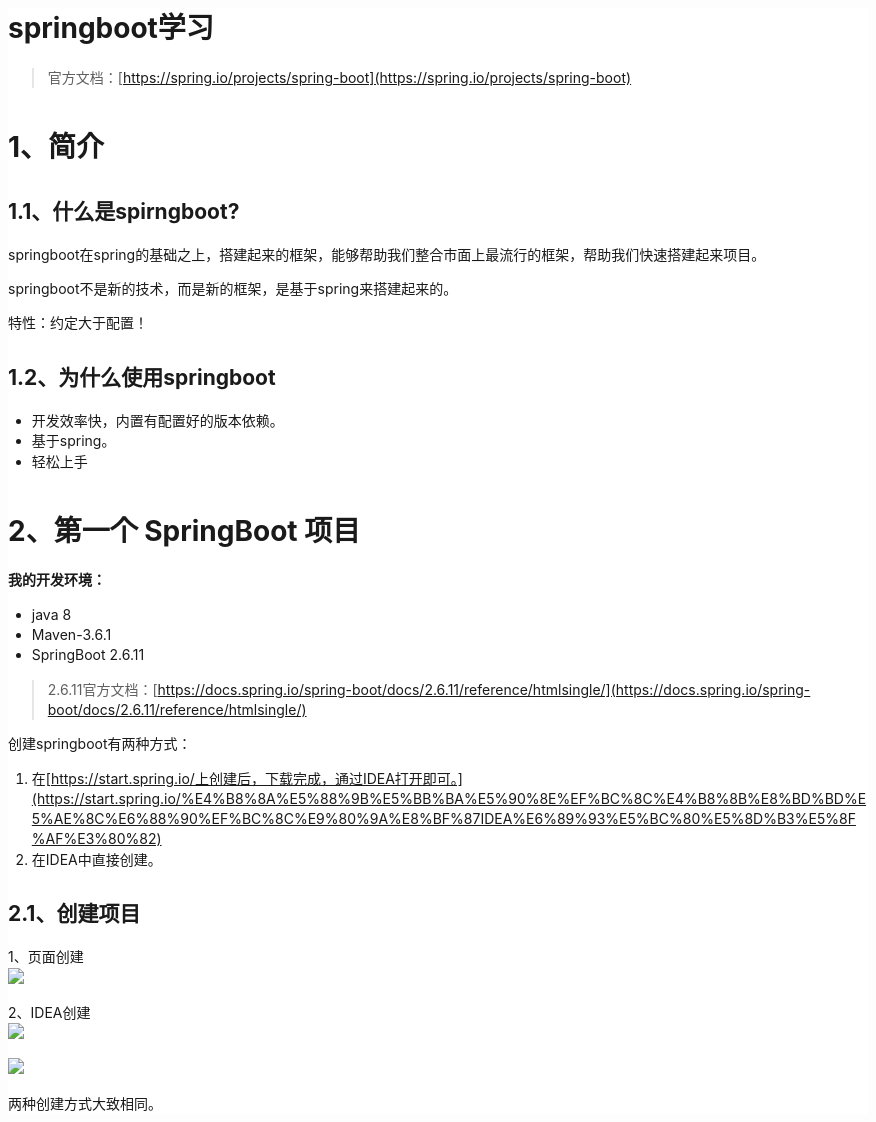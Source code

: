

# springboot学习

> 官方文档：[https://spring.io/projects/spring-boot](https://spring.io/projects/spring-boot)

# 1、简介

## 1.1、什么是spirngboot?

springboot在spring的基础之上，搭建起来的框架，能够帮助我们整合市面上最流行的框架，帮助我们快速搭建起来项目。

springboot不是新的技术，而是新的框架，是基于spring来搭建起来的。

特性：约定大于配置！

## 1.2、为什么使用springboot

-   开发效率快，内置有配置好的版本依赖。
-   基于spring。
-   轻松上手

# 2、第一个 SpringBoot 项目

**我的开发环境：**

-   java 8
-   Maven-3.6.1
-   SpringBoot 2.6.11

> 2.6.11官方文档：[https://docs.spring.io/spring-boot/docs/2.6.11/reference/htmlsingle/](https://docs.spring.io/spring-boot/docs/2.6.11/reference/htmlsingle/)

创建springboot有两种方式：

1.  在[https://start.spring.io/上创建后，下载完成，通过IDEA打开即可。](https://start.spring.io/%E4%B8%8A%E5%88%9B%E5%BB%BA%E5%90%8E%EF%BC%8C%E4%B8%8B%E8%BD%BD%E5%AE%8C%E6%88%90%EF%BC%8C%E9%80%9A%E8%BF%87IDEA%E6%89%93%E5%BC%80%E5%8D%B3%E5%8F%AF%E3%80%82)
2.  在IDEA中直接创建。

## 2.1、创建项目

1、页面创建  
![](https://kuangstudy.oss-cn-beijing.aliyuncs.com/bbs/2022/09/16/kuangstudy63d55b07-eddb-4a6e-87d9-424a47755014.png)

2、IDEA创建  
![](https://kuangstudy.oss-cn-beijing.aliyuncs.com/bbs/2022/09/16/kuangstudy7ce520ab-ecad-4765-972c-927ffaf57ee5.png)

![](https://kuangstudy.oss-cn-beijing.aliyuncs.com/bbs/2022/09/16/kuangstudy6fa2724b-0b7f-4e7d-b873-84d3d476917a.png)

两种创建方式大致相同。
